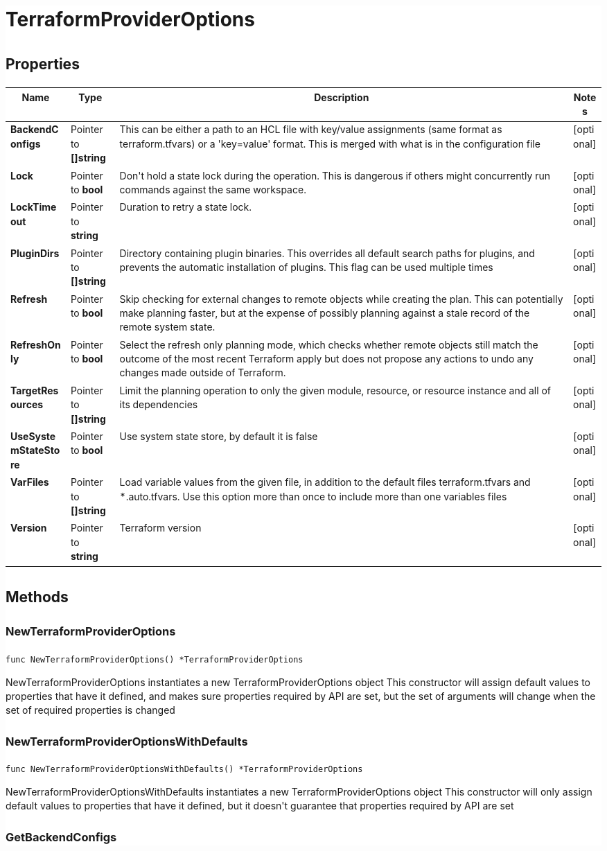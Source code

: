# TerraformProviderOptions

## Properties

Name | Type | Description | Notes
------------ | ------------- | ------------- | -------------
**BackendConfigs** | Pointer to **[]string** | This can be either a path to an HCL file with key/value assignments (same format as terraform.tfvars) or a &#39;key&#x3D;value&#39; format. This is merged with what is in the configuration file | [optional] 
**Lock** | Pointer to **bool** | Don&#39;t hold a state lock during the operation. This is dangerous if others might concurrently run commands against the same workspace. | [optional] 
**LockTimeout** | Pointer to **string** | Duration to retry a state lock. | [optional] 
**PluginDirs** | Pointer to **[]string** | Directory containing plugin binaries. This overrides all default search paths for plugins, and prevents the automatic installation of plugins. This flag can be used multiple times | [optional] 
**Refresh** | Pointer to **bool** | Skip checking for external changes to remote objects while creating the plan. This can potentially make planning faster, but at the expense of possibly planning against a stale record of the remote system state. | [optional] 
**RefreshOnly** | Pointer to **bool** | Select the refresh only planning mode, which checks whether remote objects still match the outcome of the most recent Terraform apply but does not propose any actions to undo any changes made outside of Terraform. | [optional] 
**TargetResources** | Pointer to **[]string** | Limit the planning operation to only the given module, resource, or resource instance and all of its dependencies | [optional] 
**UseSystemStateStore** | Pointer to **bool** | Use system state store, by default it is false | [optional] 
**VarFiles** | Pointer to **[]string** | Load variable values from the given file, in addition to the default files terraform.tfvars and *.auto.tfvars. Use this option more than once to include more than one variables files | [optional] 
**Version** | Pointer to **string** | Terraform version | [optional] 

## Methods

### NewTerraformProviderOptions

`func NewTerraformProviderOptions() *TerraformProviderOptions`

NewTerraformProviderOptions instantiates a new TerraformProviderOptions object
This constructor will assign default values to properties that have it defined,
and makes sure properties required by API are set, but the set of arguments
will change when the set of required properties is changed

### NewTerraformProviderOptionsWithDefaults

`func NewTerraformProviderOptionsWithDefaults() *TerraformProviderOptions`

NewTerraformProviderOptionsWithDefaults instantiates a new TerraformProviderOptions object
This constructor will only assign default values to properties that have it defined,
but it doesn't guarantee that properties required by API are set

### GetBackendConfigs
